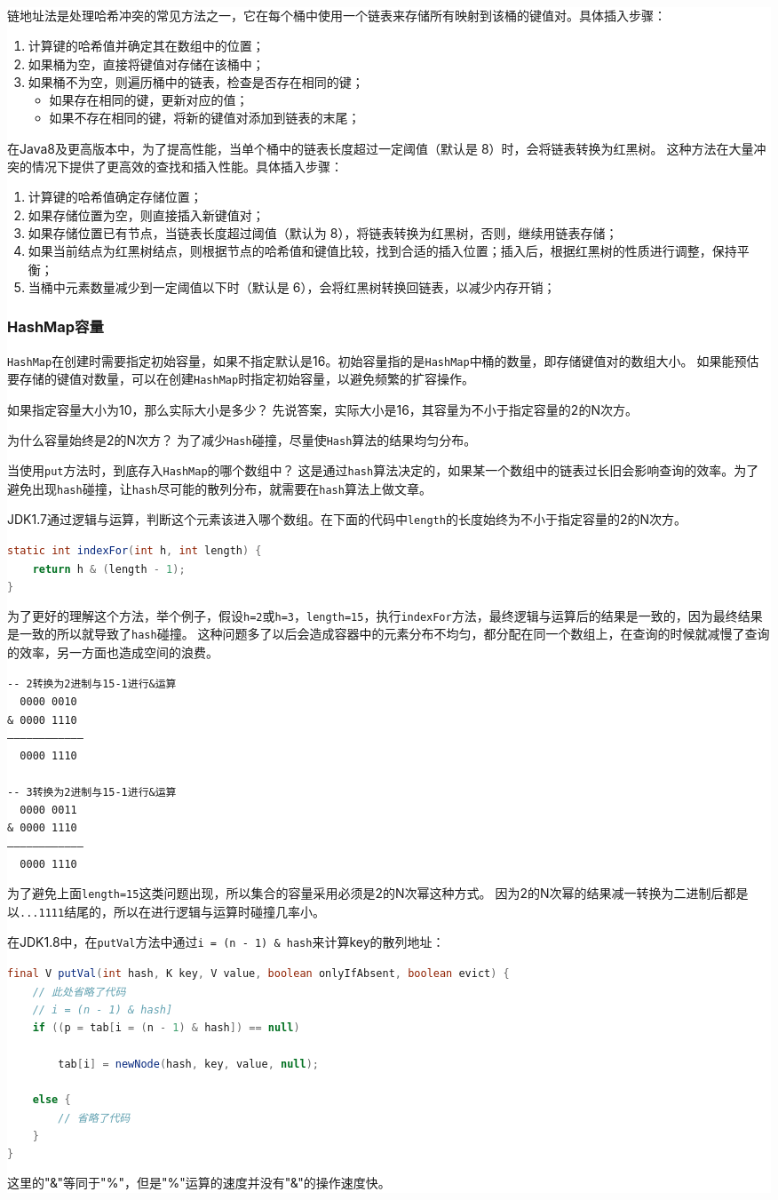 链地址法是处理哈希冲突的常见方法之一，它在每个桶中使用一个链表来存储所有映射到该桶的键值对。具体插入步骤：
1. 计算键的哈希值并确定其在数组中的位置；
2. 如果桶为空，直接将键值对存储在该桶中；
3. 如果桶不为空，则遍历桶中的链表，检查是否存在相同的键；
    - 如果存在相同的键，更新对应的值；
    - 如果不存在相同的键，将新的键值对添加到链表的末尾；

在Java8及更高版本中，为了提高性能，当单个桶中的链表长度超过一定阈值（默认是 8）时，会将链表转换为红黑树。
这种方法在大量冲突的情况下提供了更高效的查找和插入性能。具体插入步骤：
1. 计算键的哈希值确定存储位置；
2. 如果存储位置为空，则直接插入新键值对；
3. 如果存储位置已有节点，当链表长度超过阈值（默认为 8），将链表转换为红黑树，否则，继续用链表存储；
4. 如果当前结点为红黑树结点，则根据节点的哈希值和键值比较，找到合适的插入位置；插入后，根据红黑树的性质进行调整，保持平衡；
5. 当桶中元素数量减少到一定阈值以下时（默认是 6），会将红黑树转换回链表，以减少内存开销；

### HashMap容量
`HashMap`在创建时需要指定初始容量，如果不指定默认是16。初始容量指的是`HashMap`中桶的数量，即存储键值对的数组大小。
如果能预估要存储的键值对数量，可以在创建`HashMap`时指定初始容量，以避免频繁的扩容操作。

如果指定容量大小为10，那么实际大小是多少？
先说答案，实际大小是16，其容量为不小于指定容量的2的N次方。

为什么容量始终是2的N次方？
为了减少`Hash`碰撞，尽量使`Hash`算法的结果均匀分布。

当使用`put`方法时，到底存入`HashMap`的哪个数组中？
这是通过`hash`算法决定的，如果某一个数组中的链表过长旧会影响查询的效率。为了避免出现`hash`碰撞，让`hash`尽可能的散列分布，就需要在`hash`算法上做文章。

JDK1.7通过逻辑与运算，判断这个元素该进入哪个数组。在下面的代码中`length`的长度始终为不小于指定容量的2的N次方。
```java
static int indexFor(int h, int length) {
    return h & (length - 1);
}
```
为了更好的理解这个方法，举个例子，假设`h=2`或`h=3`，`length=15`，执行`indexFor`方法，最终逻辑与运算后的结果是一致的，因为最终结果是一致的所以就导致了`hash`碰撞。
这种问题多了以后会造成容器中的元素分布不均匀，都分配在同一个数组上，在查询的时候就减慢了查询的效率，另一方面也造成空间的浪费。
````text
-- 2转换为2进制与15-1进行&运算
  0000 0010
& 0000 1110 
———————————— 
  0000 1110

-- 3转换为2进制与15-1进行&运算
  0000 0011
& 0000 1110 
————————————
  0000 1110
````
为了避免上面`length=15`这类问题出现，所以集合的容量采用必须是2的N次幂这种方式。
因为2的N次幂的结果减一转换为二进制后都是以`...1111`结尾的，所以在进行逻辑与运算时碰撞几率小。

在JDK1.8中，在`putVal`方法中通过`i = (n - 1) & hash`来计算key的散列地址：
```java
final V putVal(int hash, K key, V value, boolean onlyIfAbsent, boolean evict) {
    // 此处省略了代码
    // i = (n - 1) & hash]
    if ((p = tab[i = (n - 1) & hash]) == null)
        
        tab[i] = newNode(hash, key, value, null);

    else {
        // 省略了代码
    }
}
```
这里的"&"等同于"%"，但是"%"运算的速度并没有"&"的操作速度快。